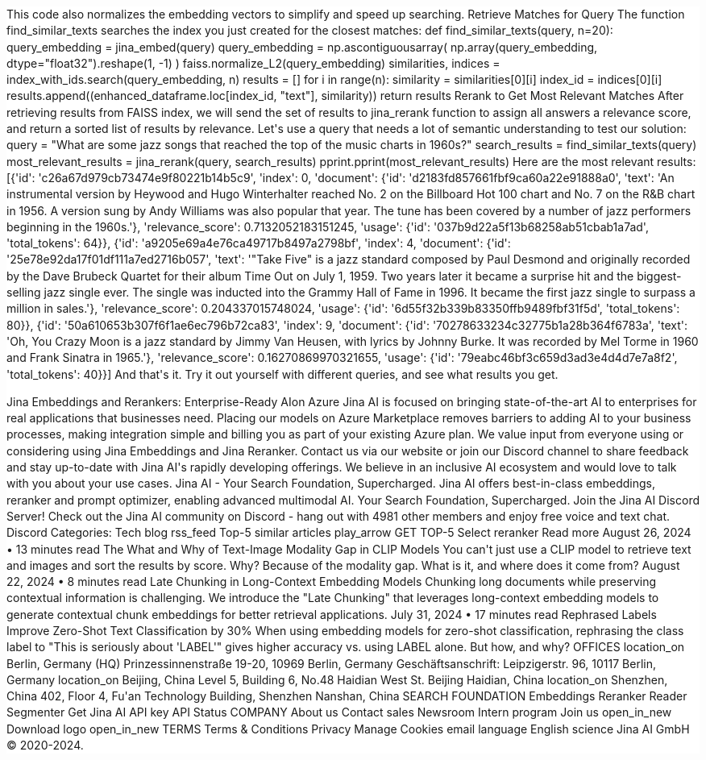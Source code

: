 This code also normalizes the embedding vectors to simplify and speed up searching. Retrieve Matches for Query The function find_similar_texts searches the index you just created for the closest matches: def find_similar_texts(query, n=20): query_embedding = jina_embed(query) query_embedding = np.ascontiguousarray( np.array(query_embedding, dtype="float32").reshape(1, -1) ) faiss.normalize_L2(query_embedding) similarities, indices = index_with_ids.search(query_embedding, n) results = [] for i in range(n): similarity = similarities[0][i] index_id = indices[0][i] results.append((enhanced_dataframe.loc[index_id, "text"], similarity)) return results Rerank to Get Most Relevant Matches After retrieving results from FAISS index, we will send the set of results to jina_rerank function to assign all answers a relevance score, and return a sorted list of results by relevance. Let's use a query that needs a lot of semantic understanding to test our solution: query = "What are some jazz songs that reached the top of the music charts in 1960s?" search_results = find_similar_texts(query) most_relevant_results = jina_rerank(query, search_results) pprint.pprint(most_relevant_results) Here are the most relevant results: [{'id': 'c26a67d979cb73474e9f80221b14b5c9', 'index': 0, 'document': {'id': 'd2183fd857661fbf9ca60a22e91888a0', 'text': 'An instrumental version by Heywood and Hugo Winterhalter reached No. 2 on the Billboard Hot 100 chart and No. 7 on the R&B chart in 1956. A version sung by Andy Williams was also popular that year. The tune has been covered by a number of jazz performers beginning in the 1960s.'}, 'relevance_score': 0.7132052183151245, 'usage': {'id': '037b9d22a5f13b68258ab51cbab1a7ad', 'total_tokens': 64}}, {'id': 'a9205e69a4e76ca49717b8497a2798bf', 'index': 4, 'document': {'id': '25e78e92da17f01df111a7ed2716b057', 'text': '"Take Five" is a jazz standard composed by Paul Desmond and originally recorded by the Dave Brubeck Quartet for their album Time Out on July 1, 1959. Two years later it became a surprise hit and the biggest-selling jazz single ever. The single was inducted into the Grammy Hall of Fame in 1996. It became the first jazz single to surpass a million in sales.'}, 'relevance_score': 0.204337015748024, 'usage': {'id': '6d55f32b339b83350ffb9489fbf31f5d', 'total_tokens': 80}}, {'id': '50a610653b307f6f1ae6ec796b72ca83', 'index': 9, 'document': {'id': '70278633234c32775b1a28b364f6783a', 'text': 'Oh, You Crazy Moon is a jazz standard by Jimmy Van Heusen, with lyrics by Johnny Burke. It was recorded by Mel Torme in 1960 and Frank Sinatra in 1965.'}, 'relevance_score': 0.16270869970321655, 'usage': {'id': '79eabc46bf3c659d3ad3e4d4d7e7a8f2', 'total_tokens': 40}}] And that's it. Try it out yourself with different queries, and see what results you get.

Jina Embeddings and Rerankers: Enterprise-Ready AIon Azure Jina AI is focused on bringing state-of-the-art AI to enterprises for real applications that businesses need. Placing our models on Azure Marketplace removes barriers to adding AI to your business processes, making integration simple and billing you as part of your existing Azure plan. We value input from everyone using or considering using Jina Embeddings and Jina Reranker. Contact us via our website or join our Discord channel to share feedback and stay up-to-date with Jina AI's rapidly developing offerings. We believe in an inclusive AI ecosystem and would love to talk with you about your use cases. Jina AI - Your Search Foundation, Supercharged. Jina AI offers best-in-class embeddings, reranker and prompt optimizer, enabling advanced multimodal AI. Your Search Foundation, Supercharged. Join the Jina AI Discord Server! Check out the Jina AI community on Discord - hang out with 4981 other members and enjoy free voice and text chat. Discord Categories: Tech blog rss_feed Top-5 similar articles play_arrow GET TOP-5 Select reranker Read more August 26, 2024 • 13 minutes read The What and Why of Text-Image Modality Gap in CLIP Models You can't just use a CLIP model to retrieve text and images and sort the results by score. Why? Because of the modality gap. What is it, and where does it come from? August 22, 2024 • 8 minutes read Late Chunking in Long-Context Embedding Models Chunking long documents while preserving contextual information is challenging. We introduce the "Late Chunking" that leverages long-context embedding models to generate contextual chunk embeddings for better retrieval applications. July 31, 2024 • 17 minutes read Rephrased Labels Improve Zero-Shot Text Classification by 30% When using embedding models for zero-shot classification, rephrasing the class label to "This is seriously about 'LABEL'" gives higher accuracy vs. using LABEL alone. But how, and why? OFFICES location_on Berlin, Germany (HQ) Prinzessinnenstraße 19-20, 10969 Berlin, Germany Geschäftsanschrift: Leipzigerstr. 96, 10117 Berlin, Germany location_on Beijing, China Level 5, Building 6, No.48 Haidian West St. Beijing Haidian, China location_on Shenzhen, China 402, Floor 4, Fu'an Technology Building, Shenzhen Nanshan, China SEARCH FOUNDATION Embeddings Reranker Reader Segmenter Get Jina AI API key API Status COMPANY About us Contact sales Newsroom Intern program Join us open_in_new Download logo open_in_new TERMS Terms & Conditions Privacy Manage Cookies email language English science Jina AI GmbH © 2020-2024.
